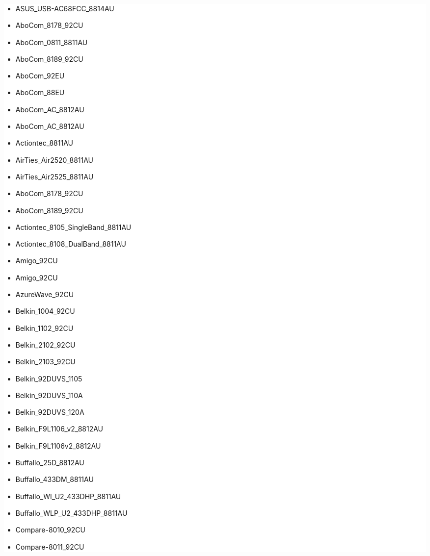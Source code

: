 - ASUS_USB-AC68FCC_8814AU

- AboCom_8178_92CU

- AboCom_0811_8811AU

- AboCom_8189_92CU

- AboCom_92EU

- AboCom_88EU

- AboCom_AC_8812AU

- AboCom_AC_8812AU

- Actiontec_8811AU

- AirTies_Air2520_8811AU

- AirTies_Air2525_8811AU

- AboCom_8178_92CU

- AboCom_8189_92CU

- Actiontec_8105_SingleBand_8811AU

- Actiontec_8108_DualBand_8811AU

- Amigo_92CU

- Amigo_92CU

- AzureWave_92CU

- Belkin_1004_92CU

- Belkin_1102_92CU

- Belkin_2102_92CU

- Belkin_2103_92CU

- Belkin_92DUVS_1105

- Belkin_92DUVS_110A

- Belkin_92DUVS_120A

- Belkin_F9L1106_v2_8812AU

- Belkin_F9L1106v2_8812AU

- Buffallo_25D_8812AU

- Buffallo_433DM_8811AU

- Buffallo_WI_U2_433DHP_8811AU

- Buffallo_WLP_U2_433DHP_8811AU

- Compare-8010_92CU

- Compare-8011_92CU
